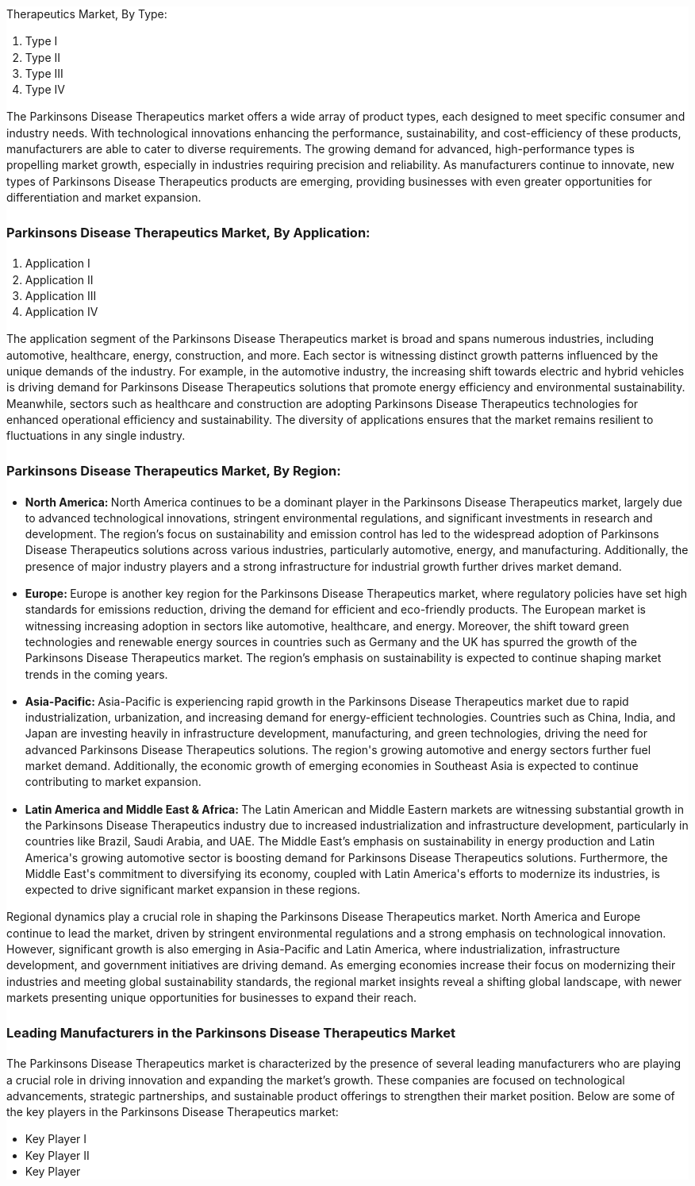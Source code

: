 Therapeutics Market, By Type:<br /></strong></h3><ol><li>Type I<li> Type II<li> Type III<li> Type IV</li></ol><p>The Parkinsons Disease Therapeutics market offers a wide array of product types, each designed to meet specific consumer and industry needs. With technological innovations enhancing the performance, sustainability, and cost-efficiency of these products, manufacturers are able to cater to diverse requirements. The growing demand for advanced, high-performance types is propelling market growth, especially in industries requiring precision and reliability. As manufacturers continue to innovate, new types of Parkinsons Disease Therapeutics products are emerging, providing businesses with even greater opportunities for differentiation and market expansion.</p><h3>Parkinsons Disease Therapeutics Market,&nbsp;By Application:</h3><ol><li>Application I<li> Application II<li> Application III<li> Application IV</li></ol><p>The application segment of the Parkinsons Disease Therapeutics market is broad and spans numerous industries, including automotive, healthcare, energy, construction, and more. Each sector is witnessing distinct growth patterns influenced by the unique demands of the industry. For example, in the automotive industry, the increasing shift towards electric and hybrid vehicles is driving demand for Parkinsons Disease Therapeutics solutions that promote energy efficiency and environmental sustainability. Meanwhile, sectors such as healthcare and construction are adopting Parkinsons Disease Therapeutics technologies for enhanced operational efficiency and sustainability. The diversity of applications ensures that the market remains resilient to fluctuations in any single industry.</p><h3>Parkinsons Disease Therapeutics Market, By Region:</h3><ul><li><p><strong>North America:&nbsp;</strong>North America continues to be a dominant player in the Parkinsons Disease Therapeutics market, largely due to advanced technological innovations, stringent environmental regulations, and significant investments in research and development. The region&rsquo;s focus on sustainability and emission control has led to the widespread adoption of Parkinsons Disease Therapeutics solutions across various industries, particularly automotive, energy, and manufacturing. Additionally, the presence of major industry players and a strong infrastructure for industrial growth further drives market demand.</p></li><li><p><strong><strong>Europe:&nbsp;</strong></strong>Europe is another key region for the Parkinsons Disease Therapeutics market, where regulatory policies have set high standards for emissions reduction, driving the demand for efficient and eco-friendly products. The European market is witnessing increasing adoption in sectors like automotive, healthcare, and energy. Moreover, the shift toward green technologies and renewable energy sources in countries such as Germany and the UK has spurred the growth of the Parkinsons Disease Therapeutics market. The region&rsquo;s emphasis on sustainability is expected to continue shaping market trends in the coming years.</p></li><li><p><strong><strong>Asia-Pacific:&nbsp;</strong></strong>Asia-Pacific is experiencing rapid growth in the Parkinsons Disease Therapeutics market due to rapid industrialization, urbanization, and increasing demand for energy-efficient technologies. Countries such as China, India, and Japan are investing heavily in infrastructure development, manufacturing, and green technologies, driving the need for advanced Parkinsons Disease Therapeutics solutions. The region's growing automotive and energy sectors further fuel market demand. Additionally, the economic growth of emerging economies in Southeast Asia is expected to continue contributing to market expansion.</p></li><li><p><strong><strong>Latin America and Middle East &amp; Africa:&nbsp;</strong></strong>The Latin American and Middle Eastern markets are witnessing substantial growth in the Parkinsons Disease Therapeutics industry due to increased industrialization and infrastructure development, particularly in countries like Brazil, Saudi Arabia, and UAE. The Middle East&rsquo;s emphasis on sustainability in energy production and Latin America's growing automotive sector is boosting demand for Parkinsons Disease Therapeutics solutions. Furthermore, the Middle East's commitment to diversifying its economy, coupled with Latin America's efforts to modernize its industries, is expected to drive significant market expansion in these regions.</p></li></ul><p>Regional dynamics play a crucial role in shaping the Parkinsons Disease Therapeutics market. North America and Europe continue to lead the market, driven by stringent environmental regulations and a strong emphasis on technological innovation. However, significant growth is also emerging in Asia-Pacific and Latin America, where industrialization, infrastructure development, and government initiatives are driving demand. As emerging economies increase their focus on modernizing their industries and meeting global sustainability standards, the regional market insights reveal a shifting global landscape, with newer markets presenting unique opportunities for businesses to expand their reach.</p><h3><strong>Leading Manufacturers in the Parkinsons Disease Therapeutics Market</strong></h3><p>The Parkinsons Disease Therapeutics market is characterized by the presence of several leading manufacturers who are playing a crucial role in driving innovation and expanding the market&rsquo;s growth. These companies are focused on technological advancements, strategic partnerships, and sustainable product offerings to strengthen their market position. Below are some of the key players in the Parkinsons Disease Therapeutics market:</p></div><div class="article-main__content" data-test-id="publishing-text-block"><ul><li><span class="">Key Player I<li> Key Player II<li> Key Player